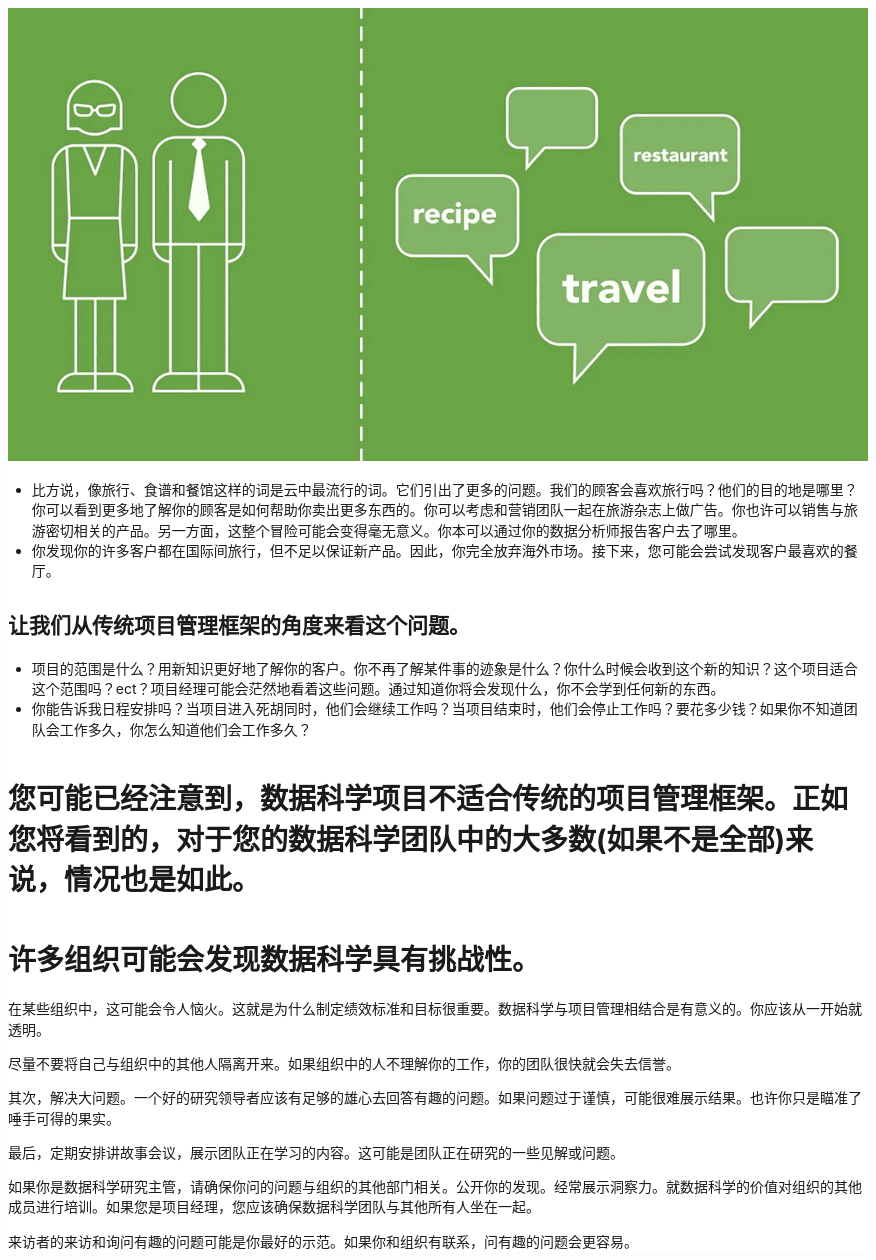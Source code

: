 ![](img/7b89bced53d7b16c4c218031c3ea62b5.png)

*   比方说，像旅行、食谱和餐馆这样的词是云中最流行的词。它们引出了更多的问题。我们的顾客会喜欢旅行吗？他们的目的地是哪里？你可以看到更多地了解你的顾客是如何帮助你卖出更多东西的。你可以考虑和营销团队一起在旅游杂志上做广告。你也许可以销售与旅游密切相关的产品。另一方面，这整个冒险可能会变得毫无意义。你本可以通过你的数据分析师报告客户去了哪里。
*   你发现你的许多客户都在国际间旅行，但不足以保证新产品。因此，你完全放弃海外市场。接下来，您可能会尝试发现客户最喜欢的餐厅。

## 让我们从传统项目管理框架的角度来看这个问题。

*   项目的范围是什么？用新知识更好地了解你的客户。你不再了解某件事的迹象是什么？你什么时候会收到这个新的知识？这个项目适合这个范围吗？ect？项目经理可能会茫然地看着这些问题。通过知道你将会发现什么，你不会学到任何新的东西。
*   你能告诉我日程安排吗？当项目进入死胡同时，他们会继续工作吗？当项目结束时，他们会停止工作吗？要花多少钱？如果你不知道团队会工作多久，你怎么知道他们会工作多久？

# 您可能已经注意到，数据科学项目不适合传统的项目管理框架。正如您将看到的，对于您的数据科学团队中的大多数(如果不是全部)来说，情况也是如此。

# 许多组织可能会发现数据科学具有挑战性。

在某些组织中，这可能会令人恼火。这就是为什么制定绩效标准和目标很重要。数据科学与项目管理相结合是有意义的。你应该从一开始就透明。

尽量不要将自己与组织中的其他人隔离开来。如果组织中的人不理解你的工作，你的团队很快就会失去信誉。

其次，解决大问题。一个好的研究领导者应该有足够的雄心去回答有趣的问题。如果问题过于谨慎，可能很难展示结果。也许你只是瞄准了唾手可得的果实。

最后，定期安排讲故事会议，展示团队正在学习的内容。这可能是团队正在研究的一些见解或问题。

如果你是数据科学研究主管，请确保你问的问题与组织的其他部门相关。公开你的发现。经常展示洞察力。就数据科学的价值对组织的其他成员进行培训。如果您是项目经理，您应该确保数据科学团队与其他所有人坐在一起。

来访者的来访和询问有趣的问题可能是你最好的示范。如果你和组织有联系，问有趣的问题会更容易。